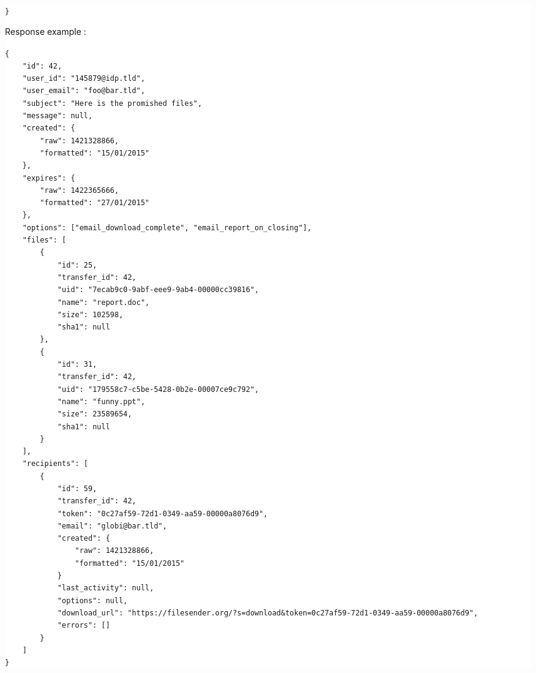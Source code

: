 	}

Response example :

	{
		"id": 42,
		"user_id": "145879@idp.tld",
		"user_email": "foo@bar.tld",
		"subject": "Here is the promished files",
		"message": null,
		"created": {
			"raw": 1421328866,
			"formatted": "15/01/2015"
		},
		"expires": {
			"raw": 1422365666,
			"formatted": "27/01/2015"
		},
		"options": ["email_download_complete", "email_report_on_closing"],
		"files": [
			{
				"id": 25,
				"transfer_id": 42,
				"uid": "7ecab9c0-9abf-eee9-9ab4-00000cc39816",
				"name": "report.doc",
				"size": 102598,
				"sha1": null
			},
			{
				"id": 31,
				"transfer_id": 42,
				"uid": "179558c7-c5be-5428-0b2e-00007ce9c792",
				"name": "funny.ppt",
				"size": 23589654,
				"sha1": null
			}
		],
		"recipients": [
			{
				"id": 59,
				"transfer_id": 42,
				"token": "0c27af59-72d1-0349-aa59-00000a8076d9",
				"email": "globi@bar.tld",
				"created": {
					"raw": 1421328866,
					"formatted": "15/01/2015"
				}
				"last_activity": null,
				"options": null,
				"download_url": "https://filesender.org/?s=download&token=0c27af59-72d1-0349-aa59-00000a8076d9",
				"errors": []
			}
		]
	}
